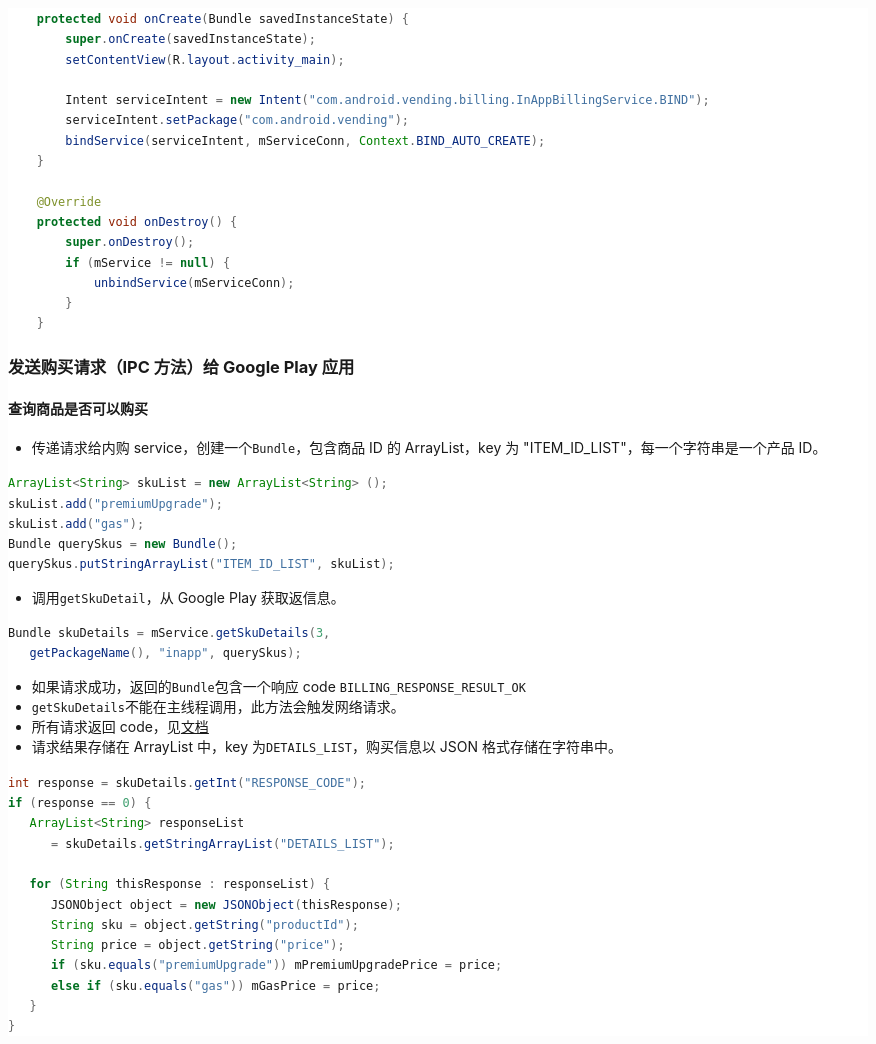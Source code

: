 ```java
    protected void onCreate(Bundle savedInstanceState) {
        super.onCreate(savedInstanceState);
        setContentView(R.layout.activity_main);

        Intent serviceIntent = new Intent("com.android.vending.billing.InAppBillingService.BIND");
        serviceIntent.setPackage("com.android.vending");
        bindService(serviceIntent, mServiceConn, Context.BIND_AUTO_CREATE);
    }

    @Override
    protected void onDestroy() {
        super.onDestroy();
        if (mService != null) {
            unbindService(mServiceConn);
        }
    }
```

### 发送购买请求（IPC 方法）给 Google Play 应用

#### 查询商品是否可以购买

- 传递请求给内购 service，创建一个`Bundle`，包含商品 ID 的 ArrayList，key 为 "ITEM_ID_LIST"，每一个字符串是一个产品 ID。

```java
ArrayList<String> skuList = new ArrayList<String> ();
skuList.add("premiumUpgrade");
skuList.add("gas");
Bundle querySkus = new Bundle();
querySkus.putStringArrayList("ITEM_ID_LIST", skuList);
```

- 调用`getSkuDetail`，从 Google Play 获取返信息。

```java
Bundle skuDetails = mService.getSkuDetails(3,
   getPackageName(), "inapp", querySkus);
```

- 如果请求成功，返回的`Bundle`包含一个响应 code `BILLING_RESPONSE_RESULT_OK`
- `getSkuDetails`不能在主线程调用，此方法会触发网络请求。
- 所有请求返回 code，见[文档](https://developer.android.com/google/play/billing/billing_reference.html)
- 请求结果存储在 ArrayList 中，key 为`DETAILS_LIST`，购买信息以 JSON 格式存储在字符串中。

```java
int response = skuDetails.getInt("RESPONSE_CODE");
if (response == 0) {
   ArrayList<String> responseList
      = skuDetails.getStringArrayList("DETAILS_LIST");

   for (String thisResponse : responseList) {
      JSONObject object = new JSONObject(thisResponse);
      String sku = object.getString("productId");
      String price = object.getString("price");
      if (sku.equals("premiumUpgrade")) mPremiumUpgradePrice = price;
      else if (sku.equals("gas")) mGasPrice = price;
   }
}
```

